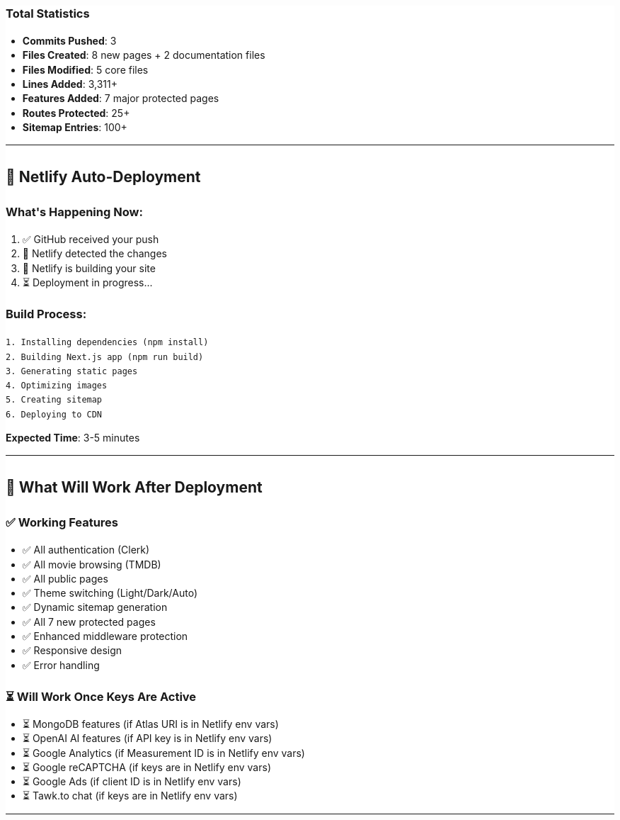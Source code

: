 ### Total Statistics
- **Commits Pushed**: 3
- **Files Created**: 8 new pages + 2 documentation files
- **Files Modified**: 5 core files
- **Lines Added**: 3,311+
- **Features Added**: 7 major protected pages
- **Routes Protected**: 25+
- **Sitemap Entries**: 100+

---

## 🔄 **Netlify Auto-Deployment**

### What's Happening Now:
1. ✅ GitHub received your push
2. 🔄 Netlify detected the changes
3. 🔄 Netlify is building your site
4. ⏳ Deployment in progress...

### Build Process:
```
1. Installing dependencies (npm install)
2. Building Next.js app (npm run build)
3. Generating static pages
4. Optimizing images
5. Creating sitemap
6. Deploying to CDN
```

**Expected Time**: 3-5 minutes

---

## 🎯 **What Will Work After Deployment**

### ✅ **Working Features**
- ✅ All authentication (Clerk)
- ✅ All movie browsing (TMDB)
- ✅ All public pages
- ✅ Theme switching (Light/Dark/Auto)
- ✅ Dynamic sitemap generation
- ✅ All 7 new protected pages
- ✅ Enhanced middleware protection
- ✅ Responsive design
- ✅ Error handling

### ⏳ **Will Work Once Keys Are Active**
- ⏳ MongoDB features (if Atlas URI is in Netlify env vars)
- ⏳ OpenAI AI features (if API key is in Netlify env vars)
- ⏳ Google Analytics (if Measurement ID is in Netlify env vars)
- ⏳ Google reCAPTCHA (if keys are in Netlify env vars)
- ⏳ Google Ads (if client ID is in Netlify env vars)
- ⏳ Tawk.to chat (if keys are in Netlify env vars)

---